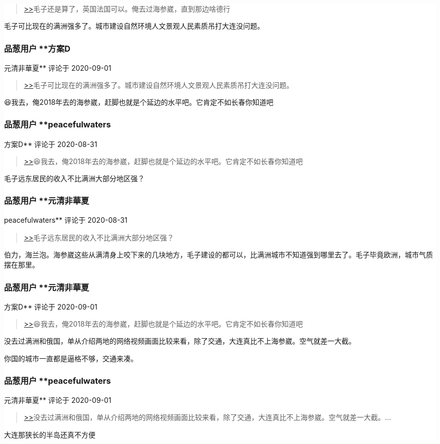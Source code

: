 > [\>>]( "/article/item_id-486006#")毛子还是算了，英国法国可以。俺去过海参崴，直到那边啥德行

  
  
毛子可比现在的满洲强多了。城市建设自然环境人文景观人民素质吊打大连没问题。
        


            
### 品葱用户 **方案D 
元清非華夏** 评论于 2020-09-01
        
> [\>>]( "/article/item_id-486011#")毛子可比现在的满洲强多了。城市建设自然环境人文景观人民素质吊打大连没问题。

  
  
😆我去，俺2018年去的海参崴，赶脚也就是个延边的水平吧。它肯定不如长春你知道吧
        


            
### 品葱用户 **peacefulwaters 
方案D** 评论于 2020-08-31
        
> [\>>]( "/article/item_id-486012#")😆我去，俺2018年去的海参崴，赶脚也就是个延边的水平吧。它肯定不如长春你知道吧

  
毛子远东居民的收入不比满洲大部分地区强？
        


            
### 品葱用户 **元清非華夏 
peacefulwaters** 评论于 2020-08-31
        
> [\>>]( "/article/item_id-486013#")毛子远东居民的收入不比满洲大部分地区强？

  
  
伯力，海兰泡。海参崴这些从满清身上咬下来的几块地方，毛子建设的都可以，比满洲城市不知道强到哪里去了。毛子毕竟欧洲，城市气质摆在那里。
        


            
### 品葱用户 **元清非華夏 
方案D** 评论于 2020-09-01
        
> [\>>]( "/article/item_id-486012#")😆我去，俺2018年去的海参崴，赶脚也就是个延边的水平吧。它肯定不如长春你知道吧

  
没去过满洲和俄国，单从介绍两地的网络视频画面比较来看，除了交通，大连真比不上海参崴。空气就差一大截。  
  
你国的城市一直都是逼格不够，交通来凑。
        


            
### 品葱用户 **peacefulwaters 
元清非華夏** 评论于 2020-09-01
        
> [\>>]( "/article/item_id-486017#")没去过满洲和俄国，单从介绍两地的网络视频画面比较来看，除了交通，大连真比不上海参崴。空气就差一大截。...

  
大连那狭长的半岛还真不方便
        

